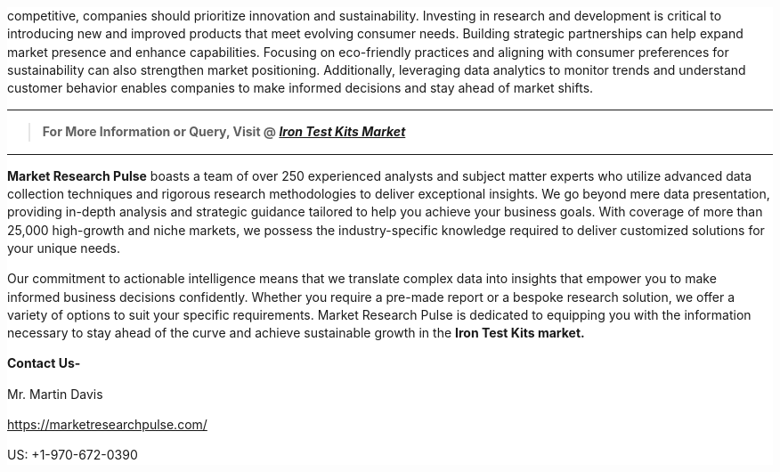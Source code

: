 competitive, companies should prioritize innovation and sustainability. Investing in research and development is critical to introducing new and improved products that meet evolving consumer needs. Building strategic partnerships can help expand market presence and enhance capabilities. Focusing on eco-friendly practices and aligning with consumer preferences for sustainability can also strengthen market positioning. Additionally, leveraging data analytics to monitor trends and understand customer behavior enables companies to make informed decisions and stay ahead of market shifts.</p><hr /><blockquote><p><strong>For More Information or Query, Visit @&nbsp;<em><a href="https://marketresearchpulse.com/report/145972/iron-test-kits-market?utm_source=Linkedin&utm_medium=022">Iron Test Kits Market</a></em></strong></p></blockquote><hr /><p><strong>Market Research Pulse</strong> boasts a team of over 250 experienced analysts and subject matter experts who utilize advanced data collection techniques and rigorous research methodologies to deliver exceptional insights. We go beyond mere data presentation, providing in-depth analysis and strategic guidance tailored to help you achieve your business goals. With coverage of more than 25,000 high-growth and niche markets, we possess the industry-specific knowledge required to deliver customized solutions for your unique needs.</p><p>Our commitment to actionable intelligence means that we translate complex data into insights that empower you to make informed business decisions confidently. Whether you require a pre-made report or a bespoke research solution, we offer a variety of options to suit your specific requirements. Market Research Pulse is dedicated to equipping you with the information necessary to stay ahead of the curve and achieve sustainable growth in the <strong>Iron Test Kits market.</strong></p><p><strong>Contact Us-</strong></p><p>Mr. Martin Davis</p><p>https://marketresearchpulse.com/</p><p>US: +1-970-672-0390</p>
